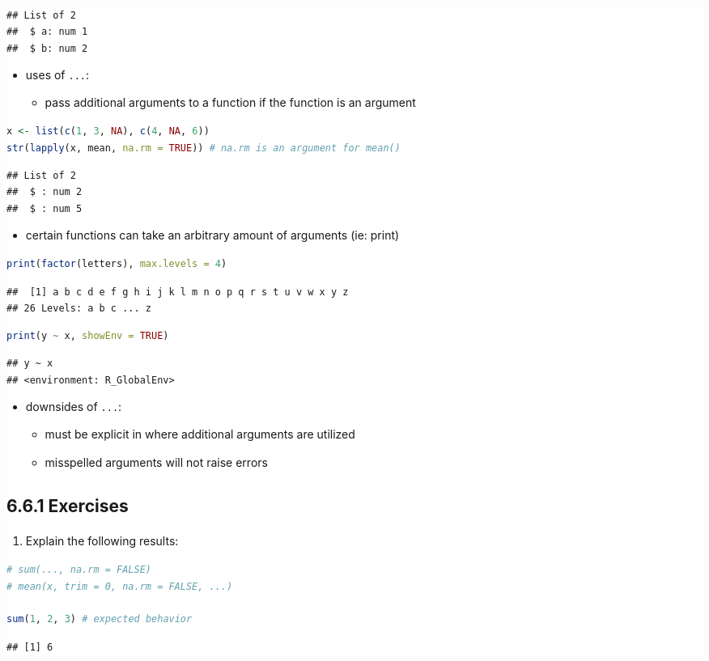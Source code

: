 ```
## List of 2
##  $ a: num 1
##  $ b: num 2
```

* uses of `...`:

  - pass additional arguments to a function if the function is an argument
  

```r
x <- list(c(1, 3, NA), c(4, NA, 6))
str(lapply(x, mean, na.rm = TRUE)) # na.rm is an argument for mean()
```

```
## List of 2
##  $ : num 2
##  $ : num 5
```
  
  - certain functions can take an arbitrary amount of arguments (ie: print)
  

```r
print(factor(letters), max.levels = 4)
```

```
##  [1] a b c d e f g h i j k l m n o p q r s t u v w x y z
## 26 Levels: a b c ... z
```

```r
print(y ~ x, showEnv = TRUE)
```

```
## y ~ x
## <environment: R_GlobalEnv>
```
  
* downsides of `...`:

  - must be explicit in where additional arguments are utilized
  
  - misspelled arguments will not raise errors
  
## 6.6.1 Exercises

1. Explain the following results:


```r
# sum(..., na.rm = FALSE)
# mean(x, trim = 0, na.rm = FALSE, ...)

sum(1, 2, 3) # expected behavior
```

```
## [1] 6
```
